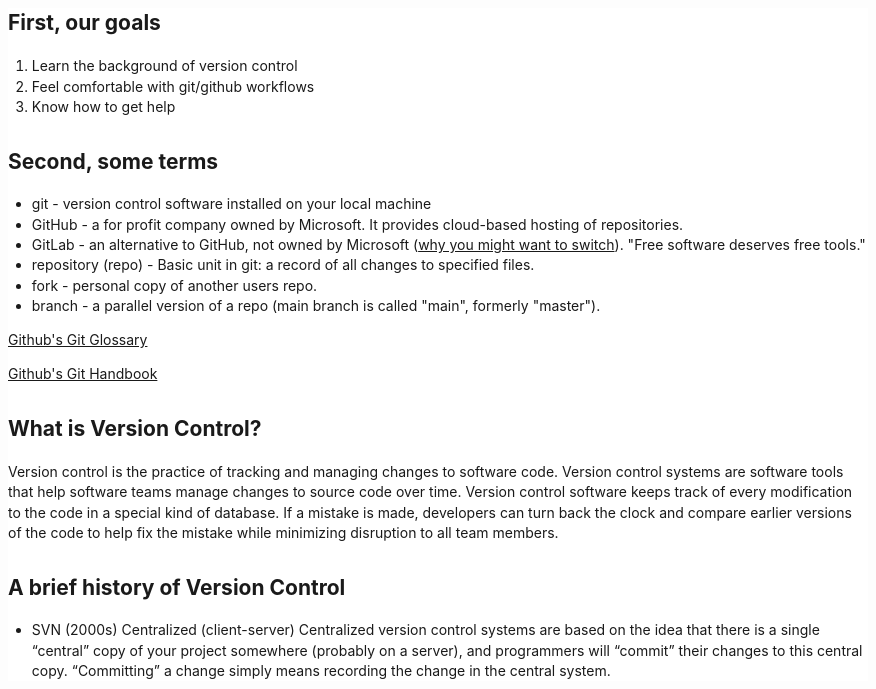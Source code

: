 
## First, our goals

1. Learn the background of version control
2. Feel comfortable with git/github workflows
3. Know how to get help


## Second, some terms

* git - version control software installed on your local machine
* GitHub - a for profit company owned by Microsoft. It provides cloud-based hosting of repositories.
* GitLab - an alternative to GitHub, not owned by Microsoft ([why you might want to switch](https://about.gitlab.com/2017/07/19/git-wars-switching-to-gitlab/)). "Free software deserves free tools."
* repository (repo) - Basic unit in git: a record of all changes to specified files.
* fork - personal copy of another users repo.
* branch - a parallel version of a repo (main branch is called "main", formerly "master").

[Github's Git Glossary](https://help.github.com/en/articles/github-glossary)

[Github's Git Handbook](https://guides.github.com/introduction/git-handbook/)

## What is Version Control?
Version control is the practice of tracking and managing changes to software code. Version control systems are software tools that help software teams manage changes to source code over time. Version control software keeps track of every modification to the code in a special kind of database. If a mistake is made, developers can turn back the clock and compare earlier versions of the code to help fix the mistake while minimizing disruption to all team members.


## A brief history of Version Control

* SVN (2000s) Centralized (client-server)
Centralized version control systems are based on the idea that there is a single “central” copy of your project somewhere (probably on a server), and programmers will “commit” their changes to this central copy. “Committing” a change simply means recording the change in the central system.
